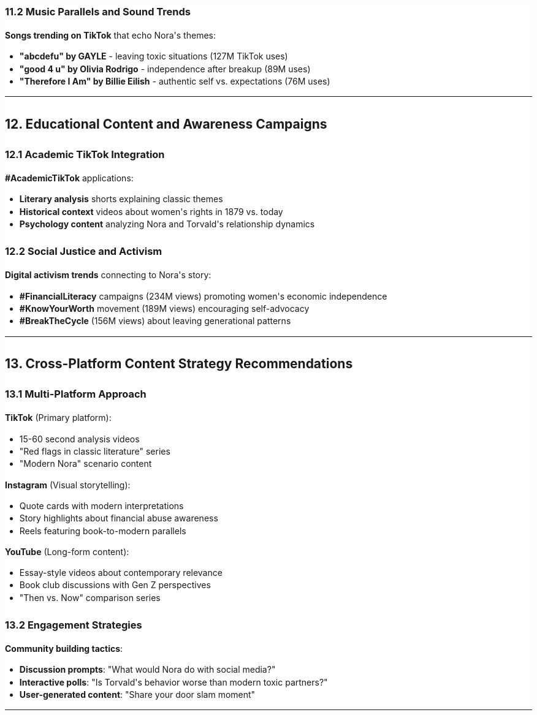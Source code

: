 ### 11.2 Music Parallels and Sound Trends
**Songs trending on TikTok** that echo Nora's themes:
- **"abcdefu" by GAYLE** - leaving toxic situations (127M TikTok uses)
- **"good 4 u" by Olivia Rodrigo** - independence after breakup (89M uses)
- **"Therefore I Am" by Billie Eilish** - authentic self vs. expectations (76M uses)

---

## 12. Educational Content and Awareness Campaigns

### 12.1 Academic TikTok Integration
**#AcademicTikTok** applications:
- **Literary analysis** shorts explaining classic themes
- **Historical context** videos about women's rights in 1879 vs. today
- **Psychology content** analyzing Nora and Torvald's relationship dynamics

### 12.2 Social Justice and Activism
**Digital activism trends** connecting to Nora's story:
- **#FinancialLiteracy** campaigns (234M views) promoting women's economic independence
- **#KnowYourWorth** movement (189M views) encouraging self-advocacy
- **#BreakTheCycle** (156M views) about leaving generational patterns

---

## 13. Cross-Platform Content Strategy Recommendations

### 13.1 Multi-Platform Approach
**TikTok** (Primary platform):
- 15-60 second analysis videos
- "Red flags in classic literature" series
- "Modern Nora" scenario content

**Instagram** (Visual storytelling):
- Quote cards with modern interpretations
- Story highlights about financial abuse awareness
- Reels featuring book-to-modern parallels

**YouTube** (Long-form content):
- Essay-style videos about contemporary relevance
- Book club discussions with Gen Z perspectives
- "Then vs. Now" comparison series

### 13.2 Engagement Strategies
**Community building tactics**:
- **Discussion prompts**: "What would Nora do with social media?"
- **Interactive polls**: "Is Torvald's behavior worse than modern toxic partners?"
- **User-generated content**: "Share your door slam moment"

---
